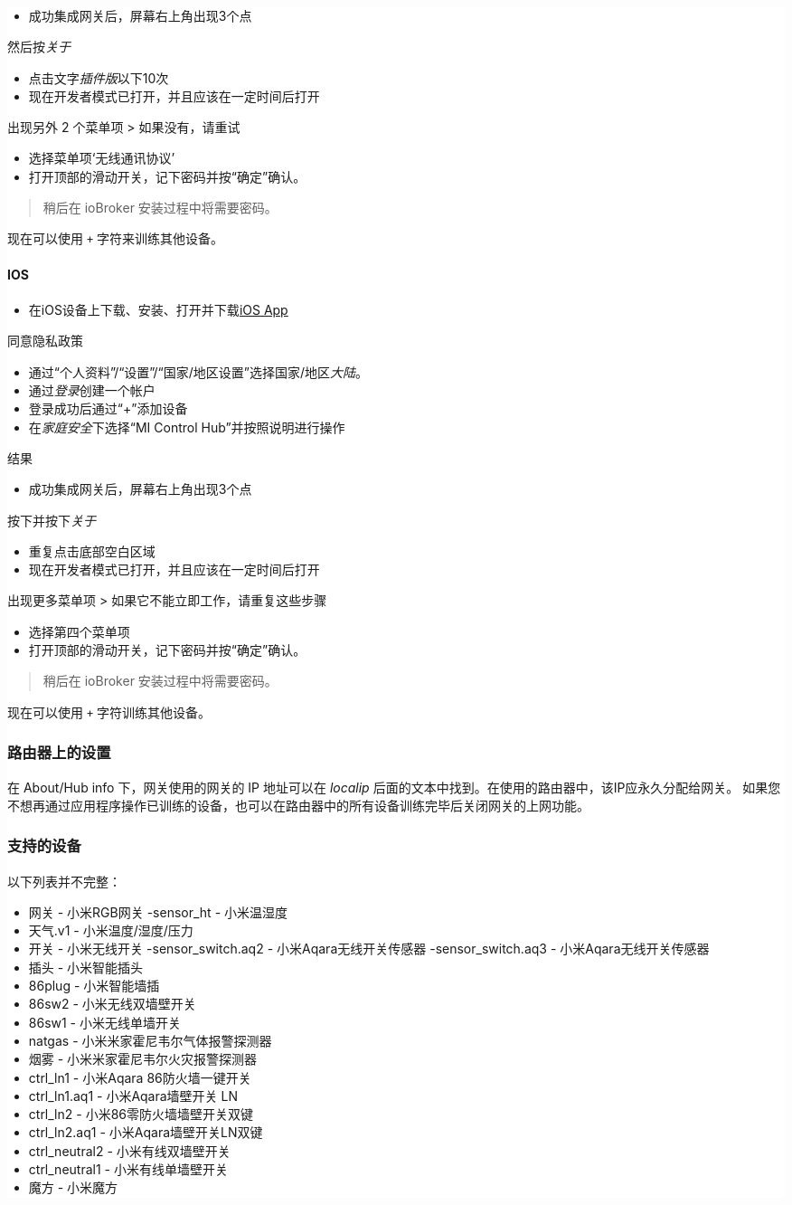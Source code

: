 * 成功集成网关后，屏幕右上角出现3个点

然后按*关于*

* 点击文字*插件版*以下10次
* 现在开发者模式已打开，并且应该在一定时间后打开

出现另外 2 个菜单项 > 如果没有，请重试

* 选择菜单项‘无线通讯协议’
* 打开顶部的滑动开关，记下密码并按“确定”确认。

> 稍后在 ioBroker 安装过程中将需要密码。

现在可以使用 `+` 字符来训练其他设备。

#### IOS
* 在iOS设备上下载、安装、打开并下载[iOS App](https://itunes.apple.com/de/app/mi-home-xiaomi-smarthome/id957323480?mt=8)

同意隐私政策

* 通过“个人资料”/“设置”/“国家/地区设置”选择国家/地区*大陆*。
* 通过*登录*创建一个帐户
* 登录成功后通过“+”添加设备
* 在*家庭安全*下选择“MI Control Hub”并按照说明进行操作

结果

* 成功集成网关后，屏幕右上角出现3个点

按下并按下*关于*

* 重复点击底部空白区域
* 现在开发者模式已打开，并且应该在一定时间后打开

出现更多菜单项 > 如果它不能立即工作，请重复这些步骤

* 选择第四个菜单项
* 打开顶部的滑动开关，记下密码并按“确定”确认。

> 稍后在 ioBroker 安装过程中将需要密码。

现在可以使用 `+` 字符训练其他设备。

### 路由器上的设置
在 About/Hub info 下，网关使用的网关的 IP 地址可以在 _localip_ 后面的文本中找到。在使用的路由器中，该IP应永久分配给网关。
如果您不想再通过应用程序操作已训练的设备，也可以在路由器中的所有设备训练完毕后关闭网关的上网功能。

### 支持的设备
以下列表并不完整：

- 网关 - 小米RGB网关
-sensor_ht - 小米温湿度
- 天气.v1 - 小米温度/湿度/压力
- 开关 - 小米无线开关
-sensor_switch.aq2 - 小米Aqara无线开关传感器
-sensor_switch.aq3 - 小米Aqara无线开关传感器
- 插头 - 小米智能插头
- 86plug - 小米智能墙插
- 86sw2 - 小米无线双墙壁开关
- 86sw1 - 小米无线单墙开关
- natgas - 小米米家霍尼韦尔气体报警探测器
- 烟雾 - 小米米家霍尼韦尔火灾报警探测器
- ctrl_ln1 - 小米Aqara 86防火墙一键开关
- ctrl_ln1.aq1 - 小米Aqara墙壁开关 LN
- ctrl_ln2 - 小米86零防火墙墙壁开关双键
- ctrl_ln2.aq1 - 小米Aqara墙壁开关LN双键
- ctrl_neutral2 - 小米有线双墙壁开关
- ctrl_neutral1 - 小米有线单墙壁开关
- 魔方 - 小米魔方